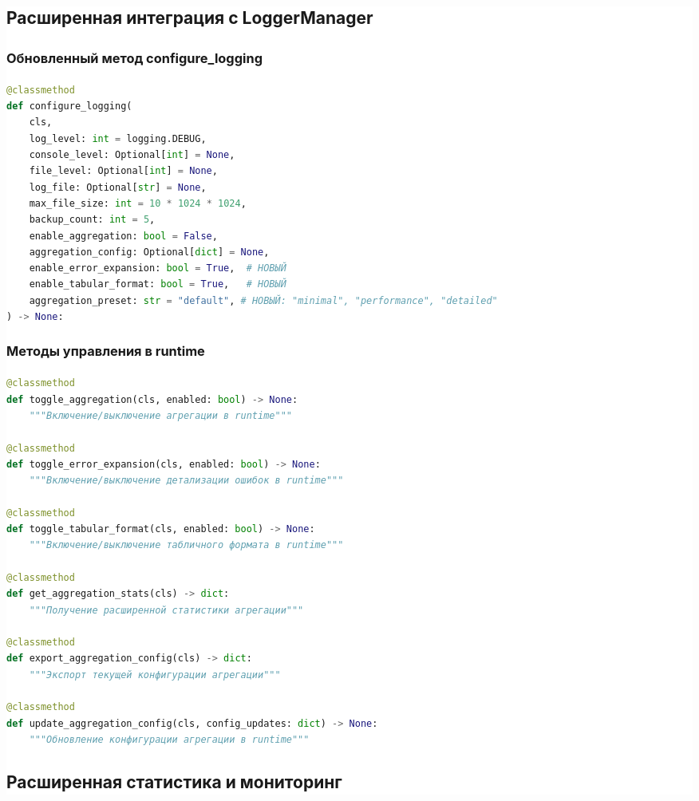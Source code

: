 ## Расширенная интеграция с LoggerManager

### Обновленный метод configure_logging
```python
@classmethod
def configure_logging(
    cls,
    log_level: int = logging.DEBUG,
    console_level: Optional[int] = None,
    file_level: Optional[int] = None,
    log_file: Optional[str] = None,
    max_file_size: int = 10 * 1024 * 1024,
    backup_count: int = 5,
    enable_aggregation: bool = False,
    aggregation_config: Optional[dict] = None,
    enable_error_expansion: bool = True,  # НОВЫЙ
    enable_tabular_format: bool = True,   # НОВЫЙ
    aggregation_preset: str = "default", # НОВЫЙ: "minimal", "performance", "detailed"
) -> None:
```

### Методы управления в runtime
```python
@classmethod
def toggle_aggregation(cls, enabled: bool) -> None:
    """Включение/выключение агрегации в runtime"""

@classmethod
def toggle_error_expansion(cls, enabled: bool) -> None:
    """Включение/выключение детализации ошибок в runtime"""

@classmethod
def toggle_tabular_format(cls, enabled: bool) -> None:
    """Включение/выключение табличного формата в runtime"""

@classmethod
def get_aggregation_stats(cls) -> dict:
    """Получение расширенной статистики агрегации"""

@classmethod  
def export_aggregation_config(cls) -> dict:
    """Экспорт текущей конфигурации агрегации"""

@classmethod
def update_aggregation_config(cls, config_updates: dict) -> None:
    """Обновление конфигурации агрегации в runtime"""
```

## Расширенная статистика и мониторинг
